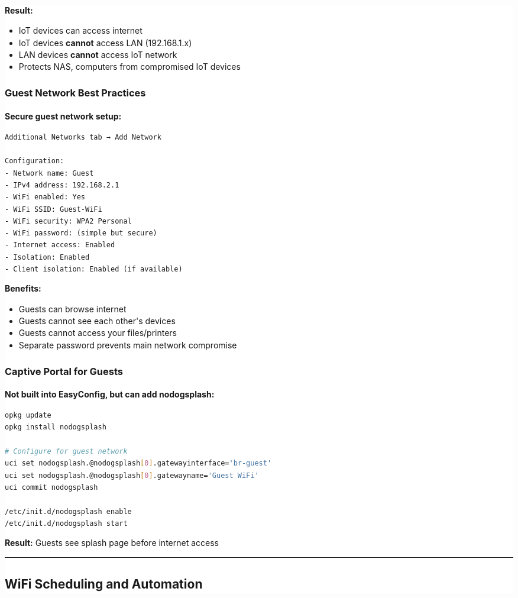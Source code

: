 **Result:**
- IoT devices can access internet
- IoT devices **cannot** access LAN (192.168.1.x)
- LAN devices **cannot** access IoT network
- Protects NAS, computers from compromised IoT devices

### Guest Network Best Practices

**Secure guest network setup:**

```
Additional Networks tab → Add Network

Configuration:
- Network name: Guest
- IPv4 address: 192.168.2.1
- WiFi enabled: Yes
- WiFi SSID: Guest-WiFi
- WiFi security: WPA2 Personal
- WiFi password: (simple but secure)
- Internet access: Enabled
- Isolation: Enabled
- Client isolation: Enabled (if available)
```

**Benefits:**
- Guests can browse internet
- Guests cannot see each other's devices
- Guests cannot access your files/printers
- Separate password prevents main network compromise

### Captive Portal for Guests

**Not built into EasyConfig, but can add nodogsplash:**

```bash
opkg update
opkg install nodogsplash

# Configure for guest network
uci set nodogsplash.@nodogsplash[0].gatewayinterface='br-guest'
uci set nodogsplash.@nodogsplash[0].gatewayname='Guest WiFi'
uci commit nodogsplash

/etc/init.d/nodogsplash enable
/etc/init.d/nodogsplash start
```

**Result:** Guests see splash page before internet access

---

## WiFi Scheduling and Automation
